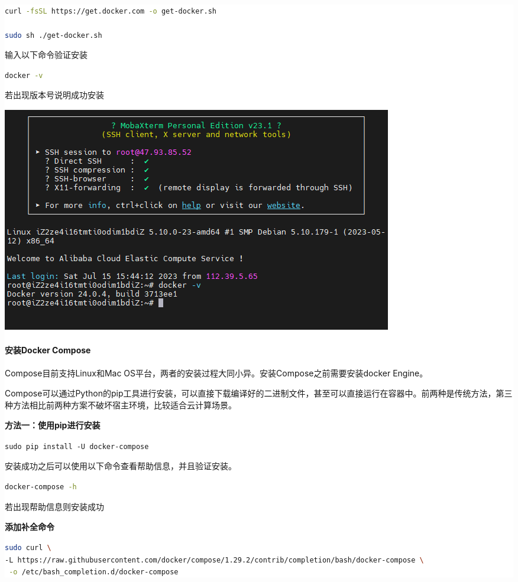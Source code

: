 ```sh
curl -fsSL https://get.docker.com -o get-docker.sh

sudo sh ./get-docker.sh
```

输入以下命令验证安装

```sh
docker -v
```
若出现版本号说明成功安装

![Alt text](image-4.png)

#### 安装Docker Compose

Compose目前支持Linux和Mac OS平台，两者的安装过程大同小异。安装Compose之前需要安装docker Engine。

Compose可以通过Python的pip工具进行安装，可以直接下载编译好的二进制文件，甚至可以直接运行在容器中。前两种是传统方法，第三种方法相比前两种方案不破坏宿主环境，比较适合云计算场景。

**方法一：使用pip进行安装**

```pip
sudo pip install -U docker-compose
```

安装成功之后可以使用以下命令查看帮助信息，并且验证安装。

```sh
docker-compose -h
```

若出现帮助信息则安装成功


**添加补全命令**

```sh
sudo curl \
-L https://raw.githubusercontent.com/docker/compose/1.29.2/contrib/completion/bash/docker-compose \
 -o /etc/bash_completion.d/docker-compose
```
